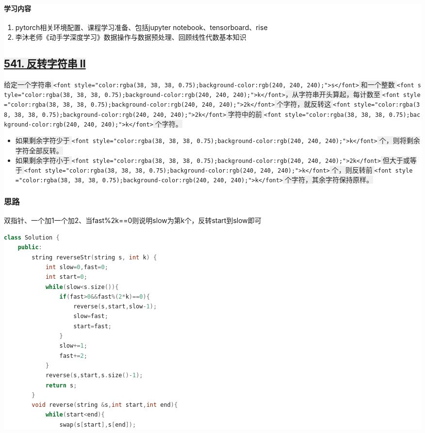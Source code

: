 #### 学习内容
1. pytorch相关环境配置、课程学习准备、包括jupyter notebook、tensorboard、rise
2. 李沐老师《动手学深度学习》数据操作与数据预处理、回顾线性代数基本知识

## [**<font style="background-color:rgb(240, 240, 240);">541. 反转字符串 II</font>**](https://leetcode.cn/problems/reverse-string-ii/)
<font style="color:rgb(38, 38, 38);background-color:rgb(240, 240, 240);">给定一个字符串</font><font style="color:rgb(38, 38, 38);background-color:rgb(240, 240, 240);"> </font>`<font style="color:rgba(38, 38, 38, 0.75);background-color:rgb(240, 240, 240);">s</font>`<font style="color:rgb(38, 38, 38);background-color:rgb(240, 240, 240);"> </font><font style="color:rgb(38, 38, 38);background-color:rgb(240, 240, 240);">和一个整数</font><font style="color:rgb(38, 38, 38);background-color:rgb(240, 240, 240);"> </font>`<font style="color:rgba(38, 38, 38, 0.75);background-color:rgb(240, 240, 240);">k</font>`<font style="color:rgb(38, 38, 38);background-color:rgb(240, 240, 240);">，从字符串开头算起，每计数至</font><font style="color:rgb(38, 38, 38);background-color:rgb(240, 240, 240);"> </font>`<font style="color:rgba(38, 38, 38, 0.75);background-color:rgb(240, 240, 240);">2k</font>`<font style="color:rgb(38, 38, 38);background-color:rgb(240, 240, 240);"> </font><font style="color:rgb(38, 38, 38);background-color:rgb(240, 240, 240);">个字符，就反转这</font><font style="color:rgb(38, 38, 38);background-color:rgb(240, 240, 240);"> </font>`<font style="color:rgba(38, 38, 38, 0.75);background-color:rgb(240, 240, 240);">2k</font>`<font style="color:rgb(38, 38, 38);background-color:rgb(240, 240, 240);"> </font><font style="color:rgb(38, 38, 38);background-color:rgb(240, 240, 240);">字符中的前</font><font style="color:rgb(38, 38, 38);background-color:rgb(240, 240, 240);"> </font>`<font style="color:rgba(38, 38, 38, 0.75);background-color:rgb(240, 240, 240);">k</font>`<font style="color:rgb(38, 38, 38);background-color:rgb(240, 240, 240);"> </font><font style="color:rgb(38, 38, 38);background-color:rgb(240, 240, 240);">个字符。</font>

+ <font style="color:rgb(38, 38, 38);background-color:rgb(240, 240, 240);">如果剩余字符少于</font><font style="color:rgb(38, 38, 38);background-color:rgb(240, 240, 240);"> </font>`<font style="color:rgba(38, 38, 38, 0.75);background-color:rgb(240, 240, 240);">k</font>`<font style="color:rgb(38, 38, 38);background-color:rgb(240, 240, 240);"> </font><font style="color:rgb(38, 38, 38);background-color:rgb(240, 240, 240);">个，则将剩余字符全部反转。</font>
+ <font style="color:rgb(38, 38, 38);background-color:rgb(240, 240, 240);">如果剩余字符小于 </font>`<font style="color:rgba(38, 38, 38, 0.75);background-color:rgb(240, 240, 240);">2k</font>`<font style="color:rgb(38, 38, 38);background-color:rgb(240, 240, 240);"> 但大于或等于 </font>`<font style="color:rgba(38, 38, 38, 0.75);background-color:rgb(240, 240, 240);">k</font>`<font style="color:rgb(38, 38, 38);background-color:rgb(240, 240, 240);"> 个，则反转前 </font>`<font style="color:rgba(38, 38, 38, 0.75);background-color:rgb(240, 240, 240);">k</font>`<font style="color:rgb(38, 38, 38);background-color:rgb(240, 240, 240);"> 个字符，其余字符保持原样。</font>

### 思路
双指针、一个加1一个加2、当fast%2k==0则说明slow为第k个，反转start到slow即可

```cpp
class Solution {
    public:
        string reverseStr(string s, int k) {
            int slow=0,fast=0;
            int start=0;
            while(slow<s.size()){
                if(fast>0&&fast%(2*k)==0){
                    reverse(s,start,slow-1);
                    slow=fast;
                    start=fast;
                }
                slow+=1;
                fast+=2;
            }
            reverse(s,start,s.size()-1);
            return s;
        }
        void reverse(string &s,int start,int end){
            while(start<end){
                swap(s[start],s[end]);
```